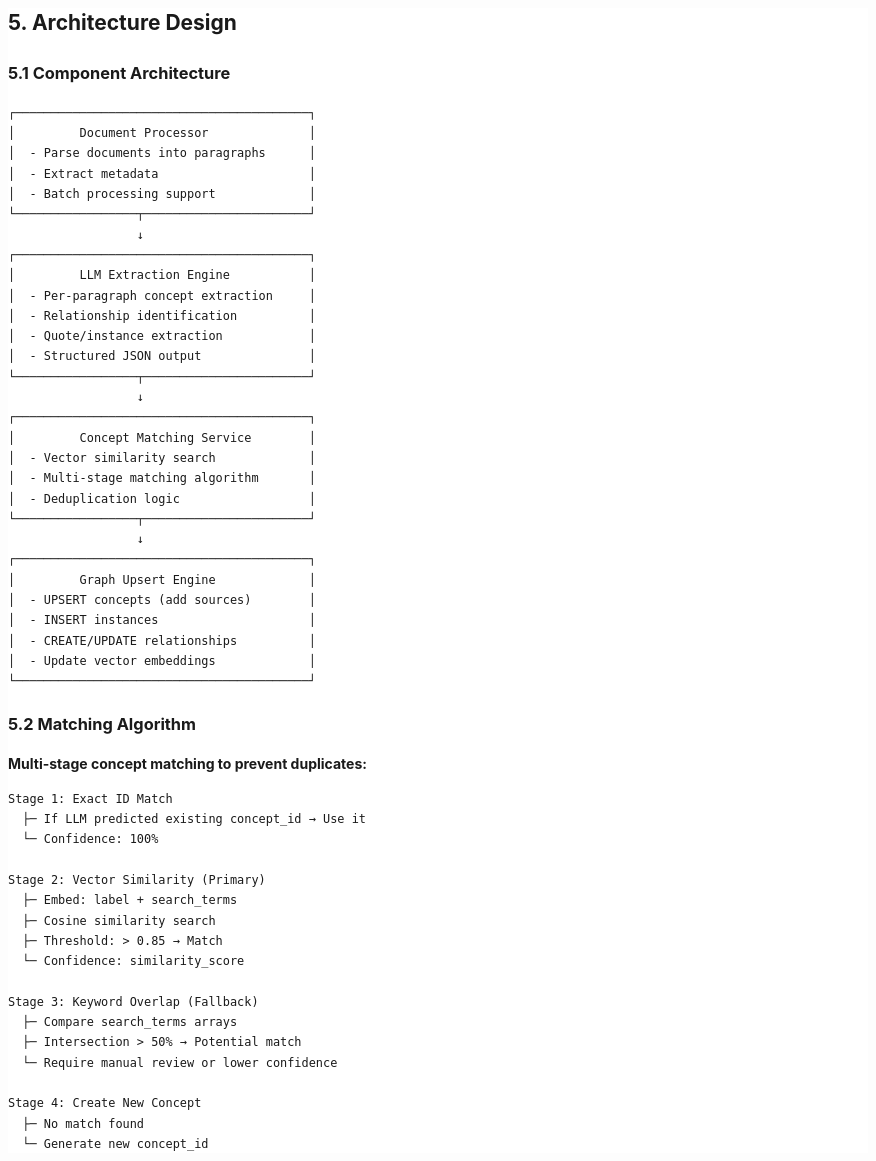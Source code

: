 
## 5. Architecture Design

### 5.1 Component Architecture

```
┌─────────────────────────────────────────┐
│         Document Processor              │
│  - Parse documents into paragraphs      │
│  - Extract metadata                     │
│  - Batch processing support             │
└─────────────────┬───────────────────────┘
                  ↓
┌─────────────────────────────────────────┐
│         LLM Extraction Engine           │
│  - Per-paragraph concept extraction     │
│  - Relationship identification          │
│  - Quote/instance extraction            │
│  - Structured JSON output               │
└─────────────────┬───────────────────────┘
                  ↓
┌─────────────────────────────────────────┐
│         Concept Matching Service        │
│  - Vector similarity search             │
│  - Multi-stage matching algorithm       │
│  - Deduplication logic                  │
└─────────────────┬───────────────────────┘
                  ↓
┌─────────────────────────────────────────┐
│         Graph Upsert Engine             │
│  - UPSERT concepts (add sources)        │
│  - INSERT instances                     │
│  - CREATE/UPDATE relationships          │
│  - Update vector embeddings             │
└─────────────────────────────────────────┘
```

### 5.2 Matching Algorithm

**Multi-stage concept matching to prevent duplicates:**

```
Stage 1: Exact ID Match
  ├─ If LLM predicted existing concept_id → Use it
  └─ Confidence: 100%

Stage 2: Vector Similarity (Primary)
  ├─ Embed: label + search_terms
  ├─ Cosine similarity search
  ├─ Threshold: > 0.85 → Match
  └─ Confidence: similarity_score

Stage 3: Keyword Overlap (Fallback)
  ├─ Compare search_terms arrays
  ├─ Intersection > 50% → Potential match
  └─ Require manual review or lower confidence

Stage 4: Create New Concept
  ├─ No match found
  └─ Generate new concept_id
```
